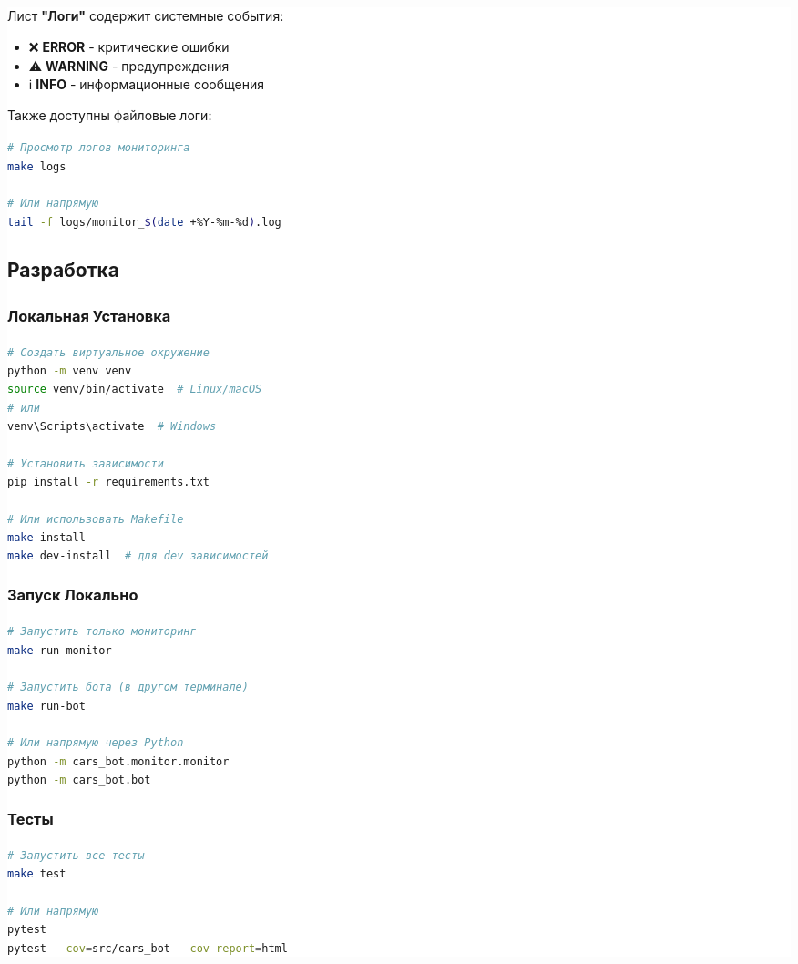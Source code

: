 Лист **"Логи"** содержит системные события:
- ❌ **ERROR** - критические ошибки
- ⚠️ **WARNING** - предупреждения
- ℹ️ **INFO** - информационные сообщения

Также доступны файловые логи:
```bash
# Просмотр логов мониторинга
make logs

# Или напрямую
tail -f logs/monitor_$(date +%Y-%m-%d).log
```

## Разработка

### Локальная Установка

```bash
# Создать виртуальное окружение
python -m venv venv
source venv/bin/activate  # Linux/macOS
# или
venv\Scripts\activate  # Windows

# Установить зависимости
pip install -r requirements.txt

# Или использовать Makefile
make install
make dev-install  # для dev зависимостей
```

### Запуск Локально

```bash
# Запустить только мониторинг
make run-monitor

# Запустить бота (в другом терминале)
make run-bot

# Или напрямую через Python
python -m cars_bot.monitor.monitor
python -m cars_bot.bot
```

### Тесты

```bash
# Запустить все тесты
make test

# Или напрямую
pytest
pytest --cov=src/cars_bot --cov-report=html
```
